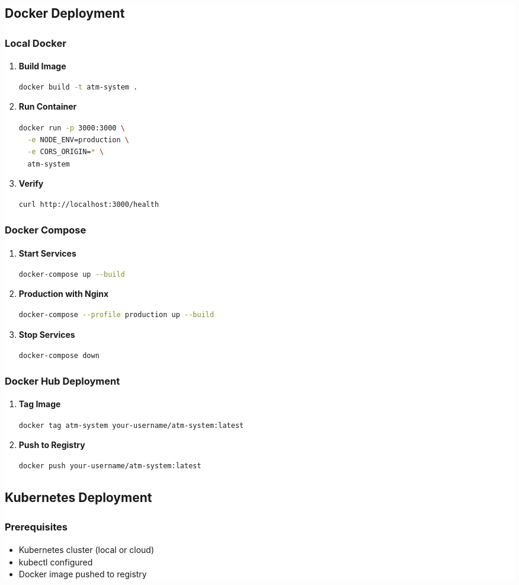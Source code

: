 ## Docker Deployment

### Local Docker

1. **Build Image**
   ```bash
   docker build -t atm-system .
   ```

2. **Run Container**
   ```bash
   docker run -p 3000:3000 \
     -e NODE_ENV=production \
     -e CORS_ORIGIN=* \
     atm-system
   ```

3. **Verify**
   ```bash
   curl http://localhost:3000/health
   ```

### Docker Compose

1. **Start Services**
   ```bash
   docker-compose up --build
   ```

2. **Production with Nginx**
   ```bash
   docker-compose --profile production up --build
   ```

3. **Stop Services**
   ```bash
   docker-compose down
   ```

### Docker Hub Deployment

1. **Tag Image**
   ```bash
   docker tag atm-system your-username/atm-system:latest
   ```

2. **Push to Registry**
   ```bash
   docker push your-username/atm-system:latest
   ```

## Kubernetes Deployment

### Prerequisites
- Kubernetes cluster (local or cloud)
- kubectl configured
- Docker image pushed to registry
